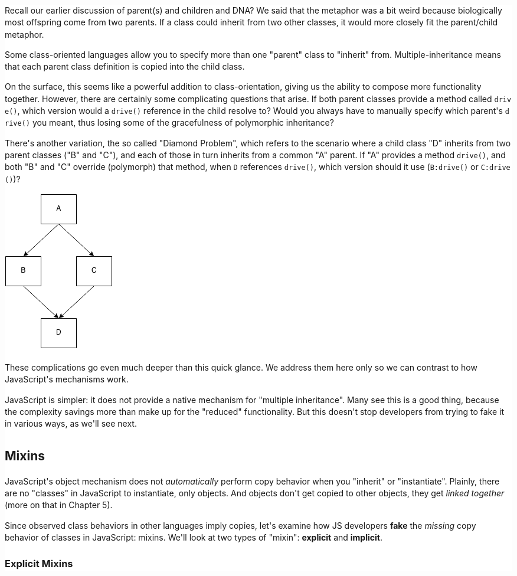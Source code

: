 Recall our earlier discussion of parent(s) and children and DNA? We said that the metaphor was a bit weird because biologically most offspring come from two parents. If a class could inherit from two other classes, it would more closely fit the parent/child metaphor.

Some class-oriented languages allow you to specify more than one "parent" class to "inherit" from. Multiple-inheritance means that each parent class definition is copied into the child class.

On the surface, this seems like a powerful addition to class-orientation, giving us the ability to compose more functionality together. However, there are certainly some complicating questions that arise. If both parent classes provide a method called `drive()`, which version would a `drive()` reference in the child resolve to? Would you always have to manually specify which parent's `drive()` you meant, thus losing some of the gracefulness of polymorphic inheritance?

There's another variation, the so called "Diamond Problem", which refers to the scenario where a child class "D" inherits from two parent classes ("B" and "C"), and each of those in turn inherits from a common "A" parent. If "A" provides a method `drive()`, and both "B" and "C" override (polymorph) that method, when `D` references `drive()`, which version should it use (`B:drive()` or `C:drive()`)?

<img src="fig2.png">

These complications go even much deeper than this quick glance. We address them here only so we can contrast to how JavaScript's mechanisms work.

JavaScript is simpler: it does not provide a native mechanism for "multiple inheritance". Many see this is a good thing, because the complexity savings more than make up for the "reduced" functionality. But this doesn't stop developers from trying to fake it in various ways, as we'll see next.

## Mixins

JavaScript's object mechanism does not *automatically* perform copy behavior when you "inherit" or "instantiate". Plainly, there are no "classes" in JavaScript to instantiate, only objects. And objects don't get copied to other objects, they get *linked together* (more on that in Chapter 5).

Since observed class behaviors in other languages imply copies, let's examine how JS developers **fake** the *missing* copy behavior of classes in JavaScript: mixins. We'll look at two types of "mixin": **explicit** and **implicit**.

### Explicit Mixins
